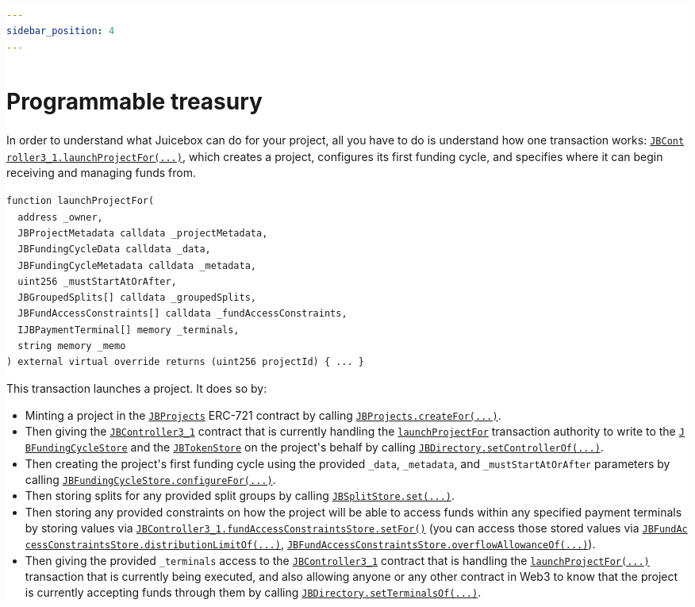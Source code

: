 ```yaml
---
sidebar_position: 4
---
```


# Programmable treasury

In order to understand what Juicebox can do for your project, all you have to do is understand how one transaction works: [`JBController3_1.launchProjectFor(...)`](/docs/dev/v3/api/contracts/or-controllers/jbcontroller3_1.md#launchprojectfor), which creates a project, configures its first funding cycle, and specifies where it can begin receiving and managing funds from.

```
function launchProjectFor(
  address _owner,
  JBProjectMetadata calldata _projectMetadata,
  JBFundingCycleData calldata _data,
  JBFundingCycleMetadata calldata _metadata,
  uint256 _mustStartAtOrAfter,
  JBGroupedSplits[] calldata _groupedSplits,
  JBFundAccessConstraints[] calldata _fundAccessConstraints,
  IJBPaymentTerminal[] memory _terminals,
  string memory _memo
) external virtual override returns (uint256 projectId) { ... }
```

This transaction launches a project. It does so by:

* Minting a project in the [`JBProjects`](/docs/dev/v3/api/contracts/jbprojects/README.md) ERC-721 contract by calling [`JBProjects.createFor(...)`](/docs/dev/v3/api/contracts/jbprojects/write/createfor.md).
* Then giving the [`JBController3_1`](/docs/dev/v3/api/contracts/or-controllers/jbcontroller3_1.md) contract that is currently handling the [`launchProjectFor`](/docs/dev/v3/api/contracts/or-controllers/jbcontroller3_1.md#launchprojectfor) transaction authority to write to the [`JBFundingCycleStore`](/docs/dev/v3/api/contracts/jbfundingcyclestore/README.md) and the [`JBTokenStore`](/docs/dev/v3/api/contracts/jbtokenstore/README.md) on the project's behalf by calling [`JBDirectory.setControllerOf(...)`](/docs/dev/v3/api/contracts/jbdirectory/write/setcontrollerof.md).
* Then creating the project's first funding cycle using the provided `_data`, `_metadata`, and `_mustStartAtOrAfter` parameters by calling [`JBFundingCycleStore.configureFor(...)`](/docs/dev/v3/api/contracts/jbfundingcyclestore/write/configurefor.md).
* Then storing splits for any provided split groups by calling [`JBSplitStore.set(...)`](/docs/dev/v3/api/contracts/jbsplitsstore/write/set.md).
* Then storing any provided constraints on how the project will be able to access funds within any specified payment terminals by storing values via [`JBController3_1.fundAccessConstraintsStore.setFor()`](/docs/dev/v3/api/contracts/jbfundaccessconstraintsstore.md#setfor) (you can access those stored values via [`JBFundAccessConstraintsStore.distributionLimitOf(...)`](/docs/dev/v3/api/contracts/jbfundaccessconstraintsstore.md#distributionlimitof), [`JBFundAccessConstraintsStore.overflowAllowanceOf(...)`](/docs/dev/v3/api/contracts/jbfundaccessconstraintsstore.md#overflowallowanceof)).
* Then giving the provided `_terminals` access to the [`JBController3_1`](/docs/dev/v3/api/contracts/or-controllers/jbcontroller3_1.md) contract that is handling the [`launchProjectFor(...)`](/docs/dev/v3/api/contracts/or-controllers/jbcontroller3_1.md#launchprojectfor) transaction that is currently being executed, and also allowing anyone or any other contract in Web3 to know that the project is currently accepting funds through them by calling [`JBDirectory.setTerminalsOf(...)`](/docs/dev/v3/api/contracts/jbdirectory/write/setterminalsof.md).
